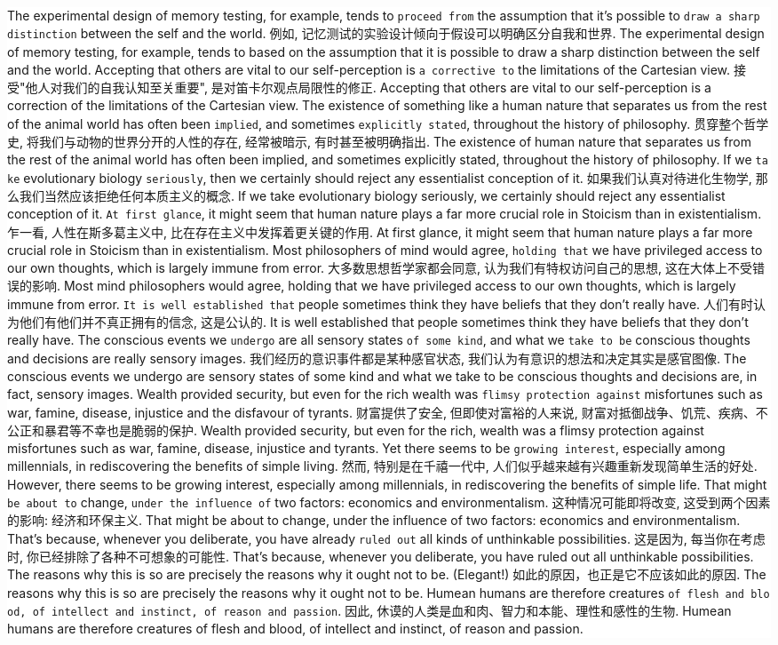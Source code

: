 The experimental design of memory testing, for example, tends to `proceed from` the assumption that it’s possible to `draw a sharp distinction` between the self and the world.
例如, 记忆测试的实验设计倾向于假设可以明确区分自我和世界.
The experimental design of memory testing, for example, tends to based on the assumption that it is possible to draw a sharp distinction between the self and the world.
Accepting that others are vital to our self-perception is `a corrective to` the limitations of the Cartesian view.
接受"他人对我们的自我认知至关重要", 是对笛卡尔观点局限性的修正.
Accepting that others are vital to our self-perception is a correction of the limitations of the Cartesian view.
The existence of something like a human nature that separates us from the rest of the animal world has often been `implied`, and sometimes `explicitly stated`, throughout the history of philosophy.
贯穿整个哲学史, 将我们与动物的世界分开的人性的存在, 经常被暗示, 有时甚至被明确指出.
The existence of human nature that separates us from the rest of the animal world has often been implied, and sometimes explicitly stated, throughout the history of philosophy.
If we `take` evolutionary biology `seriously`, then we certainly should reject any essentialist conception of it.
如果我们认真对待进化生物学, 那么我们当然应该拒绝任何本质主义的概念.
If we take evolutionary biology seriously, we certainly should reject any essentialist conception of it.
`At first glance`, it might seem that human nature plays a far more crucial role in Stoicism than in existentialism.
乍一看, 人性在斯多葛主义中, 比在存在主义中发挥着更关键的作用.
At first glance, it might seem that human nature plays a far more crucial role in Stoicism than in existentialism.
Most philosophers of mind would agree, `holding that` we have privileged access to our own thoughts, which is largely immune from error.
大多数思想哲学家都会同意, 认为我们有特权访问自己的思想, 这在大体上不受错误的影响.
Most mind philosophers would agree, holding that we have privileged access to our own thoughts, which is largely immune from error.
`It is well established that` people sometimes think they have beliefs that they don’t really have.
人们有时认为他们有他们并不真正拥有的信念, 这是公认的.
It is well established that people sometimes think they have beliefs that they don’t really have.
The conscious events we `undergo` are all sensory states `of some kind`, and what we `take to be` conscious thoughts and decisions are really sensory images.
我们经历的意识事件都是某种感官状态, 我们认为有意识的想法和决定其实是感官图像.
The conscious events we undergo are sensory states of some kind and what we take to be conscious thoughts and decisions are, in fact, sensory images.
Wealth provided security, but even for the rich wealth was `flimsy protection against` misfortunes such as war, famine, disease, injustice and the disfavour of tyrants.
财富提供了安全, 但即使对富裕的人来说, 财富对抵御战争、饥荒、疾病、不公正和暴君等不幸也是脆弱的保护.
Wealth provided security, but even for the rich, wealth was a flimsy protection against misfortunes such as war, famine, disease, injustice and tyrants.
Yet there seems to be `growing interest`, especially among millennials, in rediscovering the benefits of simple living.
然而, 特别是在千禧一代中, 人们似乎越来越有兴趣重新发现简单生活的好处.
However, there seems to be growing interest, especially among millennials, in rediscovering the benefits of simple life.
That might `be about to` change, `under the influence of` two factors: economics and environmentalism.
这种情况可能即将改变, 这受到两个因素的影响: 经济和环保主义.
That might be about to change, under the influence of two factors: economics and environmentalism.
That’s because, whenever you deliberate, you have already `ruled out` all kinds of unthinkable possibilities.
这是因为, 每当你在考虑时, 你已经排除了各种不可想象的可能性.
That’s because, whenever you deliberate, you have ruled out all unthinkable possibilities.
The reasons why this is so are precisely the reasons why it ought not to be. (Elegant!)
如此的原因，也正是它不应该如此的原因.
The reasons why this is so are precisely the reasons why it ought not to be.
Humean humans are therefore creatures `of flesh and blood, of intellect and instinct, of reason and passion`.
因此, 休谟的人类是血和肉、智力和本能、理性和感性的生物.
Humean humans are therefore creatures of flesh and blood, of intellect and instinct, of reason and passion.